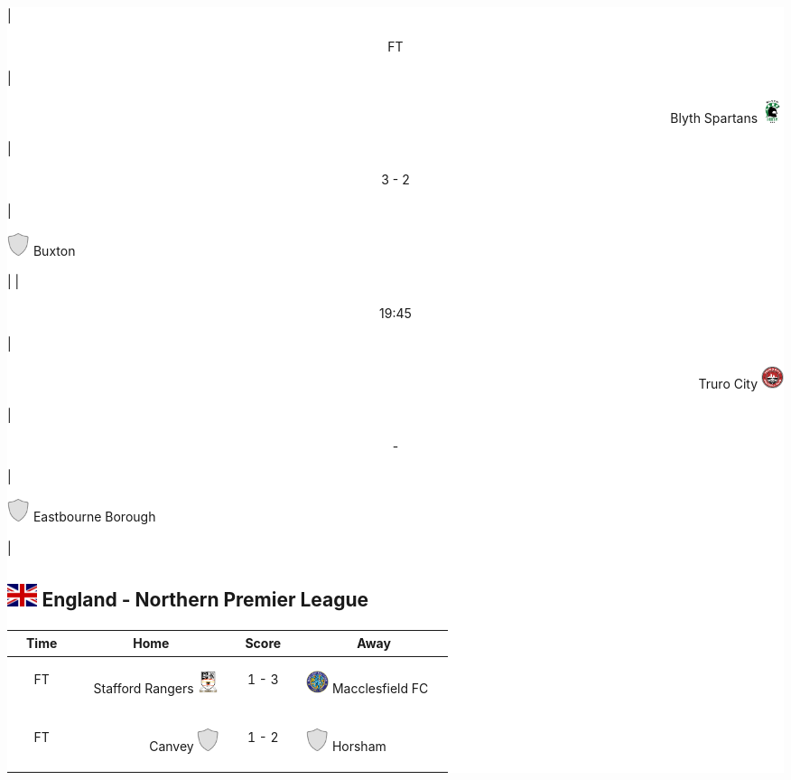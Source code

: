 | <p align="center">FT</p> | <p align="right">Blyth Spartans <img src="/static/logos/Blyth Spartans.png" height="25px"></p> | <p align="center">3 - 2</p> | <p align="left"><img src="/static/logos/Buxton.png" height="25px"> Buxton</p> |
| <p align="center">19:45</p> | <p align="right">Truro City <img src="/static/logos/Truro City.png" height="25px"></p> | <p align="center">-</p> | <p align="left"><img src="/static/logos/Eastbourne Borough.png" height="25px"> Eastbourne Borough</p> |
</div>


## <img src="/static/logos/England-Northern Premier League.png" height="25px"> England - Northern Premier League

<div align="center">

&emsp;Time&emsp; | &emsp;&emsp;&emsp;&emsp;Home&emsp;&emsp;&emsp;&emsp; | &emsp;Score&emsp; | &emsp;&emsp;&emsp;&emsp;Away&emsp;&emsp;&emsp;&emsp; |
| ------------ | ------------ | ------------ | ------------ |
| <p align="center">FT</p> | <p align="right">Stafford Rangers <img src="/static/logos/Stafford Rangers.png" height="25px"></p> | <p align="center">1 - 3</p> | <p align="left"><img src="/static/logos/Macclesfield FC.png" height="25px"> Macclesfield FC</p> |
| <p align="center">FT</p> | <p align="right">Canvey <img src="/static/logos/Canvey.png" height="25px"></p> | <p align="center">1 - 2</p> | <p align="left"><img src="/static/logos/Horsham.png" height="25px"> Horsham</p> |